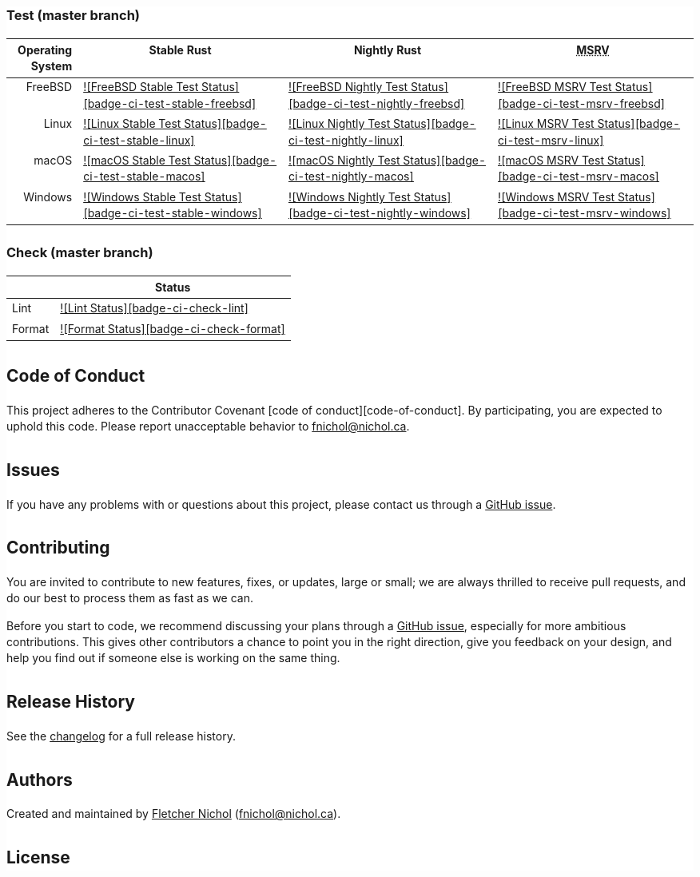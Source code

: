 ### Test (master branch)

| Operating System | Stable Rust                                                              | Nightly Rust                                                               | <abbr title="Minimum Supported Rust Version">MSRV</abbr>             |
| ---------------: | ------------------------------------------------------------------------ | -------------------------------------------------------------------------- | -------------------------------------------------------------------- |
|          FreeBSD | [![FreeBSD Stable Test Status][badge-ci-test-stable-freebsd]][ci-master] | [![FreeBSD Nightly Test Status][badge-ci-test-nightly-freebsd]][ci-master] | [![FreeBSD MSRV Test Status][badge-ci-test-msrv-freebsd]][ci-master] |
|            Linux | [![Linux Stable Test Status][badge-ci-test-stable-linux]][ci-master]     | [![Linux Nightly Test Status][badge-ci-test-nightly-linux]][ci-master]     | [![Linux MSRV Test Status][badge-ci-test-msrv-linux]][ci-master]     |
|            macOS | [![macOS Stable Test Status][badge-ci-test-stable-macos]][ci-master]     | [![macOS Nightly Test Status][badge-ci-test-nightly-macos]][ci-master]     | [![macOS MSRV Test Status][badge-ci-test-msrv-macos]][ci-master]     |
|          Windows | [![Windows Stable Test Status][badge-ci-test-stable-windows]][ci-master] | [![Windows Nightly Test Status][badge-ci-test-nightly-windows]][ci-master] | [![Windows MSRV Test Status][badge-ci-test-msrv-windows]][ci-master] |

### Check (master branch)

|        | Status                                               |
| ------ | ---------------------------------------------------- |
| Lint   | [![Lint Status][badge-ci-check-lint]][ci-master]     |
| Format | [![Format Status][badge-ci-check-format]][ci-master] |

## Code of Conduct

This project adheres to the Contributor Covenant [code of
conduct][code-of-conduct]. By participating, you are expected to uphold this
code. Please report unacceptable behavior to fnichol@nichol.ca.

## Issues

If you have any problems with or questions about this project, please contact us
through a [GitHub issue][issues].

## Contributing

You are invited to contribute to new features, fixes, or updates, large or
small; we are always thrilled to receive pull requests, and do our best to
process them as fast as we can.

Before you start to code, we recommend discussing your plans through a [GitHub
issue][issues], especially for more ambitious contributions. This gives other
contributors a chance to point you in the right direction, give you feedback on
your design, and help you find out if someone else is working on the same thing.

## Release History

See the [changelog] for a full release history.

## Authors

Created and maintained by [Fletcher Nichol][fnichol] (<fnichol@nichol.ca>).

## License


[badge-crate-dl]: https://img.shields.io/crates/d/names.svg?style=flat-square
[badge-docs]: https://docs.rs/names/badge.svg?style=flat-square
[badge-license]: https://img.shields.io/crates/l/names.svg?style=flat-square
[badge-version]: https://img.shields.io/crates/v/names.svg?style=flat-square
[changelog]: https://github.com/fnichol/names/blob/master/names/CHANGELOG.md
[ci]: https://cirrus-ci.com/github/fnichol/names
[ci-master]: https://cirrus-ci.com/github/fnichol/names/master
[commonmark]: https://commonmark.org/
[crate]: https://crates.io/crates/names
[docker]: https://hub.docker.com/r/fnichol/names
[docs]: https://docs.rs/names
[fnichol]: https://github.com/fnichol
[github]: https://github.com/fnichol/names
[github-releases]: https://github.com/fnichol/names/releases
[issues]: https://github.com/fnichol/names/issues
[license]: https://github.com/fnichol/names/blob/master/names/LICENSE.txt